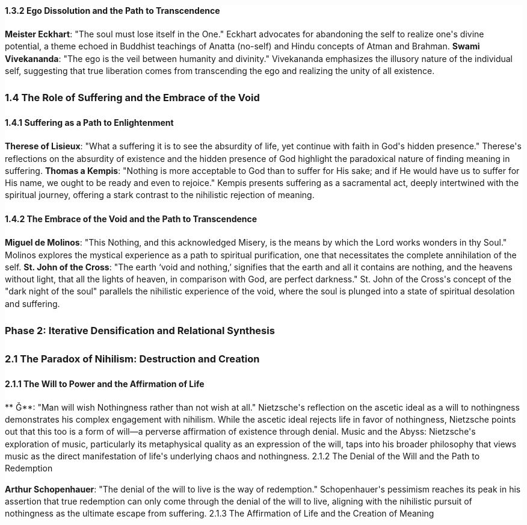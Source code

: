 #### 1.3.2 Ego Dissolution and the Path to Transcendence

**Meister Eckhart**: "The soul must lose itself in the One."
Eckhart advocates for abandoning the self to realize one's divine potential, a theme echoed in Buddhist teachings of Anatta (no-self) and Hindu concepts of Atman and Brahman.
**Swami Vivekananda**: "The ego is the veil between humanity and divinity."
Vivekananda emphasizes the illusory nature of the individual self, suggesting that true liberation comes from transcending the ego and realizing the unity of all existence.

### 1.4 The Role of Suffering and the Embrace of the Void
#### 1.4.1 Suffering as a Path to Enlightenment

**Therese of Lisieux**: "What a suffering it is to see the absurdity of life, yet continue with faith in God's hidden presence."
Therese's reflections on the absurdity of existence and the hidden presence of God highlight the paradoxical nature of finding meaning in suffering.
**Thomas a Kempis**: "Nothing is more acceptable to God than to suffer for His sake; and if He would have us to suffer for His name, we ought to be ready and even to rejoice."
Kempis presents suffering as a sacramental act, deeply intertwined with the spiritual journey, offering a stark contrast to the nihilistic rejection of meaning.

#### 1.4.2 The Embrace of the Void and the Path to Transcendence

**Miguel de Molinos**: "This Nothing, and this acknowledged Misery, is the means by which the Lord works wonders in thy Soul."
Molinos explores the mystical experience as a path to spiritual purification, one that necessitates the complete annihilation of the self.
**St. John of the Cross**: "The earth ‘void and nothing,’ signifies that the earth and all it contains are nothing, and the heavens without light, that all the lights of heaven, in comparison with God, are perfect darkness."
St. John of the Cross's concept of the "dark night of the soul" parallels the nihilistic experience of the void, where the soul is plunged into a state of spiritual desolation and suffering.

### Phase 2: Iterative Densification and Relational Synthesis

### 2.1 The Paradox of Nihilism: Destruction and Creation

#### 2.1.1 The Will to Power and the Affirmation of Life

** Ğ**: "Man will wish Nothingness rather than not wish at all."
Nietzsche's reflection on the ascetic ideal as a will to nothingness demonstrates his complex engagement with nihilism. While the ascetic ideal rejects life in favor of nothingness, Nietzsche points out that this too is a form of will—a perverse affirmation of existence through denial.
Music and the Abyss: Nietzsche's exploration of music, particularly its metaphysical quality as an expression of the will, taps into his broader philosophy that views music as the direct manifestation of life's underlying chaos and nothingness.
2.1.2 The Denial of the Will and the Path to Redemption

**Arthur Schopenhauer**: "The denial of the will to live is the way of redemption."
Schopenhauer's pessimism reaches its peak in his assertion that true redemption can only come through the denial of the will to live, aligning with the nihilistic pursuit of nothingness as the ultimate escape from suffering.
2.1.3 The Affirmation of Life and the Creation of Meaning

